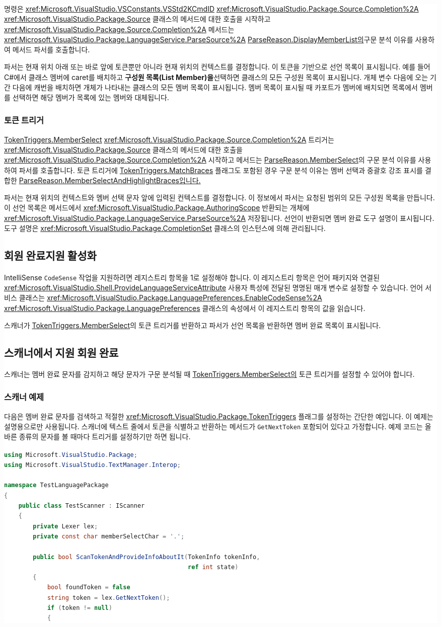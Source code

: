 명령은 <xref:Microsoft.VisualStudio.VSConstants.VSStd2KCmdID> <xref:Microsoft.VisualStudio.Package.Source.Completion%2A> <xref:Microsoft.VisualStudio.Package.Source> 클래스의 메서드에 대한 호출을 시작하고 <xref:Microsoft.VisualStudio.Package.Source.Completion%2A> 메서드는 <xref:Microsoft.VisualStudio.Package.LanguageService.ParseSource%2A> [ParseReason.DisplayMemberList의](<xref:Microsoft.VisualStudio.Package.ParseReason.DisplayMemberList>)구문 분석 이유를 사용하여 메서드 파서를 호출합니다.

파서는 현재 위치 아래 또는 바로 앞에 토큰뿐만 아니라 현재 위치의 컨텍스트를 결정합니다. 이 토큰을 기반으로 선언 목록이 표시됩니다. 예를 들어 C#에서 클래스 멤버에 caret를 배치하고 **구성원 목록(List Member)을**선택하면 클래스의 모든 구성원 목록이 표시됩니다. 개체 변수 다음에 오는 기간 다음에 캐번을 배치하면 개체가 나타내는 클래스의 모든 멤버 목록이 표시됩니다. 멤버 목록이 표시될 때 카포트가 멤버에 배치되면 목록에서 멤버를 선택하면 해당 멤버가 목록에 있는 멤버와 대체됩니다.

### <a name="the-token-trigger"></a>토큰 트리거

[TokenTriggers.MemberSelect](<xref:Microsoft.VisualStudio.Package.TokenTriggers.MemberSelect>) <xref:Microsoft.VisualStudio.Package.Source.Completion%2A> 트리거는 <xref:Microsoft.VisualStudio.Package.Source> 클래스의 메서드에 대한 호출을 <xref:Microsoft.VisualStudio.Package.Source.Completion%2A> 시작하고 메서드는 [ParseReason.MemberSelect](<xref:Microsoft.VisualStudio.Package.ParseReason.MemberSelect>)의 구문 분석 이유를 사용하여 파서를 호출합니다. 토큰 트리거에 [TokenTriggers.MatchBraces](<xref:Microsoft.VisualStudio.Package.TokenTriggers.MatchBraces>) 플래그도 포함된 경우 구문 분석 이유는 멤버 선택과 중괄호 강조 표시를 결합한 [ParseReason.MemberSelectAndHighlightBraces입니다.](<xref:Microsoft.VisualStudio.Package.ParseReason.MemberSelectAndHighlightBraces>)

파서는 현재 위치의 컨텍스트와 멤버 선택 문자 앞에 입력된 컨텍스트를 결정합니다. 이 정보에서 파서는 요청된 범위의 모든 구성원 목록을 만듭니다. 이 선언 목록은 메서드에서 <xref:Microsoft.VisualStudio.Package.AuthoringScope> 반환되는 개체에 <xref:Microsoft.VisualStudio.Package.LanguageService.ParseSource%2A> 저장됩니다. 선언이 반환되면 멤버 완료 도구 설명이 표시됩니다. 도구 설명은 <xref:Microsoft.VisualStudio.Package.CompletionSet> 클래스의 인스턴스에 의해 관리됩니다.

## <a name="enable-support-for-member-completion"></a>회원 완료지원 활성화

IntelliSense `CodeSense` 작업을 지원하려면 레지스트리 항목을 1로 설정해야 합니다. 이 레지스트리 항목은 언어 패키지와 연결된 <xref:Microsoft.VisualStudio.Shell.ProvideLanguageServiceAttribute> 사용자 특성에 전달된 명명된 매개 변수로 설정할 수 있습니다. 언어 서비스 클래스는 <xref:Microsoft.VisualStudio.Package.LanguagePreferences.EnableCodeSense%2A> <xref:Microsoft.VisualStudio.Package.LanguagePreferences> 클래스의 속성에서 이 레지스트리 항목의 값을 읽습니다.

스캐너가 [TokenTriggers.MemberSelect](<xref:Microsoft.VisualStudio.Package.TokenTriggers.MemberSelect>)의 토큰 트리거를 반환하고 파서가 선언 목록을 반환하면 멤버 완료 목록이 표시됩니다.

## <a name="support-member-completion-in-the-scanner"></a>스캐너에서 지원 회원 완료

스캐너는 멤버 완료 문자를 감지하고 해당 문자가 구문 분석될 때 [TokenTriggers.MemberSelect의](<xref:Microsoft.VisualStudio.Package.TokenTriggers.MemberSelect>) 토큰 트리거를 설정할 수 있어야 합니다.

### <a name="scanner-example"></a>스캐너 예제

다음은 멤버 완료 문자를 검색하고 적절한 <xref:Microsoft.VisualStudio.Package.TokenTriggers> 플래그를 설정하는 간단한 예입니다. 이 예제는 설명용으로만 사용됩니다. 스캐너에 텍스트 줄에서 토큰을 식별하고 반환하는 메서드가 `GetNextToken` 포함되어 있다고 가정합니다. 예제 코드는 올바른 종류의 문자를 볼 때마다 트리거를 설정하기만 하면 됩니다.

```csharp
using Microsoft.VisualStudio.Package;
using Microsoft.VisualStudio.TextManager.Interop;

namespace TestLanguagePackage
{
    public class TestScanner : IScanner
    {
        private Lexer lex;
        private const char memberSelectChar = '.';

        public bool ScanTokenAndProvideInfoAboutIt(TokenInfo tokenInfo,
                                                   ref int state)
        {
            bool foundToken = false
            string token = lex.GetNextToken();
            if (token != null)
            {
```
